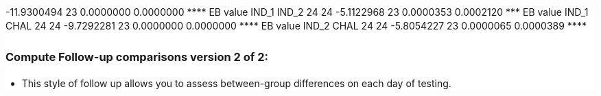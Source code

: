    <td style="text-align:right;"> -11.9300494 </td>
   <td style="text-align:right;"> 23 </td>
   <td style="text-align:right;"> 0.0000000 </td>
   <td style="text-align:right;"> 0.0000000 </td>
   <td style="text-align:left;"> **** </td>
  </tr>
  <tr>
   <td style="text-align:left;"> EB </td>
   <td style="text-align:left;"> value </td>
   <td style="text-align:left;"> IND_1 </td>
   <td style="text-align:left;"> IND_2 </td>
   <td style="text-align:right;"> 24 </td>
   <td style="text-align:right;"> 24 </td>
   <td style="text-align:right;"> -5.1122968 </td>
   <td style="text-align:right;"> 23 </td>
   <td style="text-align:right;"> 0.0000353 </td>
   <td style="text-align:right;"> 0.0002120 </td>
   <td style="text-align:left;"> *** </td>
  </tr>
  <tr>
   <td style="text-align:left;"> EB </td>
   <td style="text-align:left;"> value </td>
   <td style="text-align:left;"> IND_1 </td>
   <td style="text-align:left;"> CHAL </td>
   <td style="text-align:right;"> 24 </td>
   <td style="text-align:right;"> 24 </td>
   <td style="text-align:right;"> -9.7292281 </td>
   <td style="text-align:right;"> 23 </td>
   <td style="text-align:right;"> 0.0000000 </td>
   <td style="text-align:right;"> 0.0000000 </td>
   <td style="text-align:left;"> **** </td>
  </tr>
  <tr>
   <td style="text-align:left;"> EB </td>
   <td style="text-align:left;"> value </td>
   <td style="text-align:left;"> IND_2 </td>
   <td style="text-align:left;"> CHAL </td>
   <td style="text-align:right;"> 24 </td>
   <td style="text-align:right;"> 24 </td>
   <td style="text-align:right;"> -5.8054227 </td>
   <td style="text-align:right;"> 23 </td>
   <td style="text-align:right;"> 0.0000065 </td>
   <td style="text-align:right;"> 0.0000389 </td>
   <td style="text-align:left;"> **** </td>
  </tr>
</tbody>
</table>

### Compute Follow-up comparisons version 2 of 2:

- This style of follow up allows you to assess between-group differences on each day of testing.
